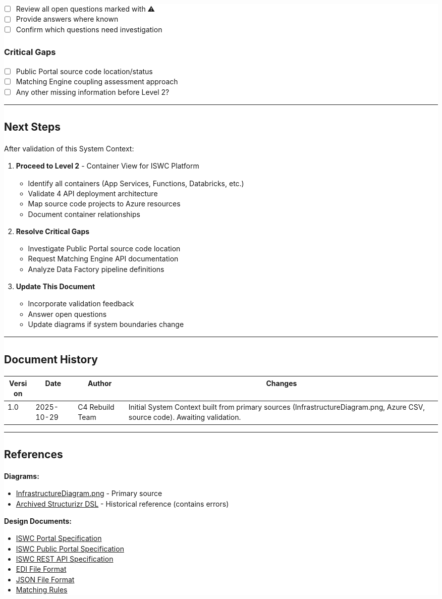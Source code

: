 - [ ] Review all open questions marked with ⚠️
- [ ] Provide answers where known
- [ ] Confirm which questions need investigation

### Critical Gaps

- [ ] Public Portal source code location/status
- [ ] Matching Engine coupling assessment approach
- [ ] Any other missing information before Level 2?

---

## Next Steps

After validation of this System Context:

1. **Proceed to Level 2** - Container View for ISWC Platform
   - Identify all containers (App Services, Functions, Databricks, etc.)
   - Validate 4 API deployment architecture
   - Map source code projects to Azure resources
   - Document container relationships

2. **Resolve Critical Gaps**
   - Investigate Public Portal source code location
   - Request Matching Engine API documentation
   - Analyze Data Factory pipeline definitions

3. **Update This Document**
   - Incorporate validation feedback
   - Answer open questions
   - Update diagrams if system boundaries change

---

## Document History

| Version | Date | Author | Changes |
|---------|------|--------|---------|
| 1.0 | 2025-10-29 | C4 Rebuild Team | Initial System Context built from primary sources (InfrastructureDiagram.png, Azure CSV, source code). Awaiting validation. |

---

## References

**Diagrams:**

- [InfrastructureDiagram.png](../../../resources/InfrastructureDiagram.png) - Primary source
- [Archived Structurizr DSL](../../../work_in_progress/infra/overview/infrastructure-diagram-structurizr.dsl.ARCHIVED) - Historical reference (contains errors)

**Design Documents:**

- [ISWC Portal Specification](../../../resources/core_design_documents/SPE_20190806_ISWC_Portal/)
- [ISWC Public Portal Specification](../../../resources/core_design_documents/SPE_20200108_ISWC_Public_Portal/)
- [ISWC REST API Specification](../../../resources/core_design_documents/SPE_20191217_CISAC%20ISWC%20REST%20API/)
- [EDI File Format](../../../resources/core_design_documents/SPE_20190806_ISWC_EDI_FileFormat/)
- [JSON File Format](../../../resources/core_design_documents/SPE_20191118_ISWC_JSON_FileFormat/)
- [Matching Rules](../../../resources/core_design_documents/SPE_20190424_MVPMatchingRules/)
